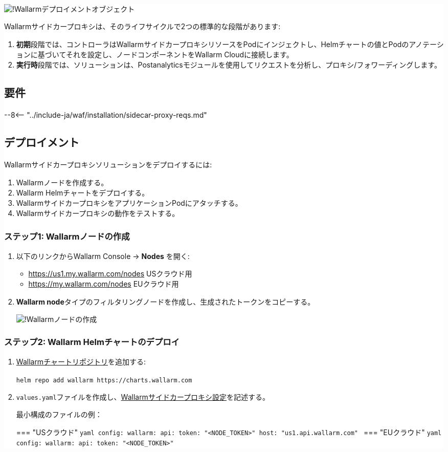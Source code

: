 ![!Wallarmデプロイメントオブジェクト](../../../images/waf-installation/kubernetes/sidecar-controller/deployment-objects.png)

Wallarmサイドカープロキシは、そのライフサイクルで2つの標準的な段階があります:

1. **初期**段階では、コントローラはWallarmサイドカープロキシリソースをPodにインジェクトし、Helmチャートの値とPodのアノテーションに基づいてそれを設定し、ノードコンポーネントをWallarm Cloudに接続します。
1. **実行時**段階では、ソリューションは、Postanalyticsモジュールを使用してリクエストを分析し、プロキシ/フォワーディングします。

## 要件

--8<-- "../include-ja/waf/installation/sidecar-proxy-reqs.md"

## デプロイメント

Wallarmサイドカープロキシソリューションをデプロイするには:

1. Wallarmノードを作成する。
1. Wallarm Helmチャートをデプロイする。
1. WallarmサイドカープロキシをアプリケーションPodにアタッチする。
1. Wallarmサイドカープロキシの動作をテストする。

### ステップ1: Wallarmノードの作成

1. 以下のリンクからWallarm Console → **Nodes** を開く:

    * https://us1.my.wallarm.com/nodes USクラウド用
    * https://my.wallarm.com/nodes EUクラウド用
1. **Wallarm node**タイプのフィルタリングノードを作成し、生成されたトークンをコピーする。
    
    ![!Wallarmノードの作成](../../../images/user-guides/nodes/create-wallarm-node-name-specified.png)

### ステップ2: Wallarm Helmチャートのデプロイ

1. [Wallarmチャートリポジトリ](https://charts.wallarm.com/)を追加する:
    ```
    helm repo add wallarm https://charts.wallarm.com
    ```
1. `values.yaml`ファイルを作成し、[Wallarmサイドカープロキシ設定](customization.md)を記述する。

    最小構成のファイルの例：

    === "USクラウド"
        ```yaml
        config:
          wallarm:
            api:
              token: "<NODE_TOKEN>"
              host: "us1.api.wallarm.com"
        ```
    === "EUクラウド"
        ```yaml
        config:
          wallarm:
            api:
              token: "<NODE_TOKEN>"
        ```    
    